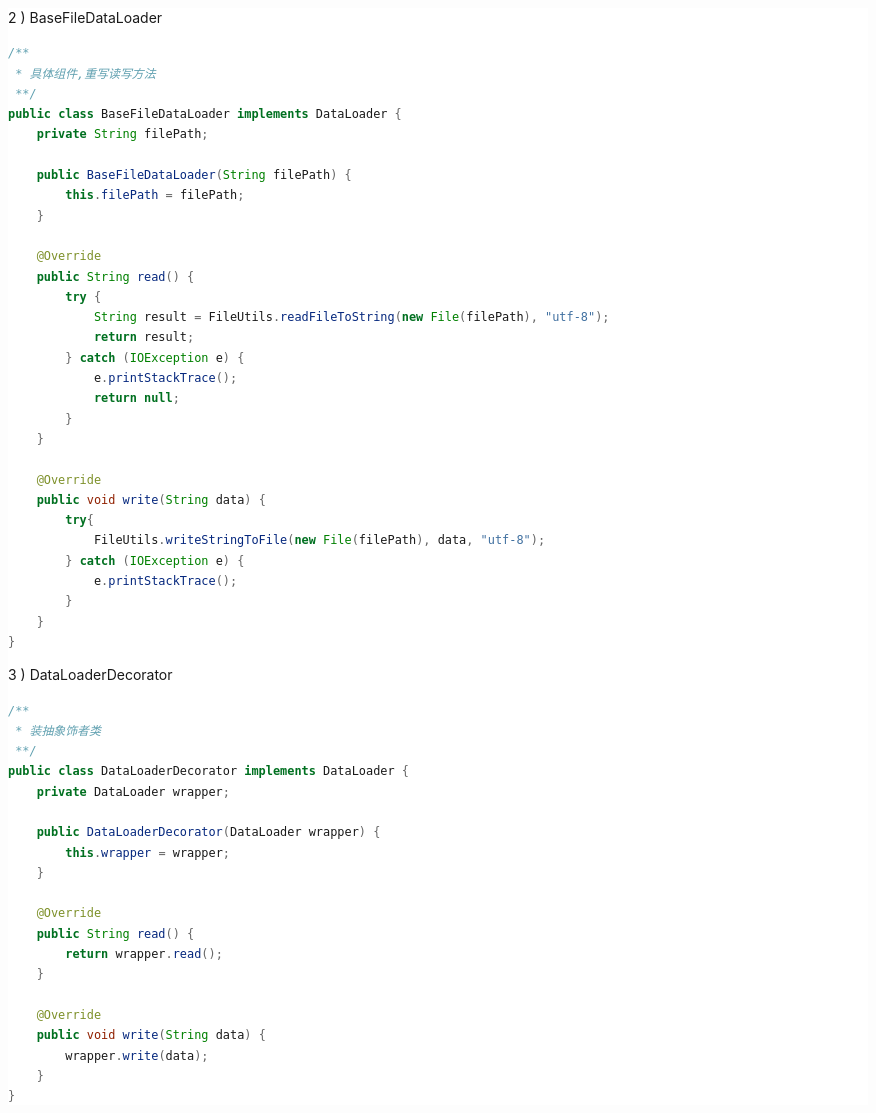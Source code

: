 2 ) BaseFileDataLoader

```java
/**
 * 具体组件,重写读写方法
 **/
public class BaseFileDataLoader implements DataLoader {
    private String filePath;
    
    public BaseFileDataLoader(String filePath) {
        this.filePath = filePath;
    }

    @Override
    public String read() {
        try {
            String result = FileUtils.readFileToString(new File(filePath), "utf-8");
            return result;
        } catch (IOException e) {
            e.printStackTrace();
            return null;
        }
    }

    @Override
    public void write(String data) {
        try{
            FileUtils.writeStringToFile(new File(filePath), data, "utf-8");
        } catch (IOException e) {
            e.printStackTrace();
        }
    }
}
```

3 ) DataLoaderDecorator

```java
/**
 * 装抽象饰者类
 **/
public class DataLoaderDecorator implements DataLoader {
    private DataLoader wrapper;

    public DataLoaderDecorator(DataLoader wrapper) {
        this.wrapper = wrapper;
    }

    @Override
    public String read() {
        return wrapper.read();
    }

    @Override
    public void write(String data) {
        wrapper.write(data);
    }
}
```
